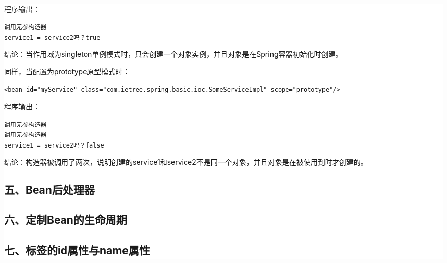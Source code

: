 程序输出：

    调用无参构造器
    service1 = service2吗？true

结论：当作用域为singleton单例模式时，只会创建一个对象实例，并且对象是在Spring容器初始化时创建。

同样，当配置为prototype原型模式时：

    <bean id="myService" class="com.ietree.spring.basic.ioc.SomeServiceImpl" scope="prototype"/>

程序输出：

    调用无参构造器
    调用无参构造器
    service1 = service2吗？false

结论：构造器被调用了两次，说明创建的service1和service2不是同一个对象，并且对象是在被使用到时才创建的。

## 五、Bean后处理器

## 六、定制Bean的生命周期

## 七、<bean/>标签的id属性与name属性
